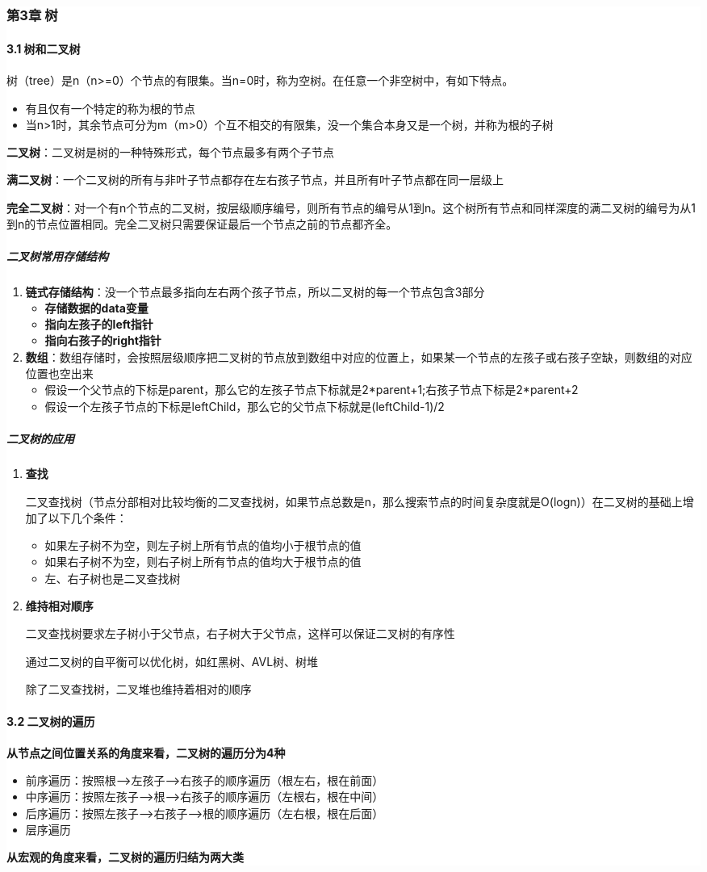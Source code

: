    

   ### **第3章 树**

   #### **3.1 树和二叉树**

   树（tree）是n（n>=0）个节点的有限集。当n=0时，称为空树。在任意一个非空树中，有如下特点。

   - 有且仅有一个特定的称为根的节点
   - 当n>1时，其余节点可分为m（m>0）个互不相交的有限集，没一个集合本身又是一个树，并称为根的子树

   **二叉树**：二叉树是树的一种特殊形式，每个节点最多有两个子节点

   **满二叉树**：一个二叉树的所有与非叶子节点都存在左右孩子节点，并且所有叶子节点都在同一层级上

   **完全二叉树**：对一个有n个节点的二叉树，按层级顺序编号，则所有节点的编号从1到n。这个树所有节点和同样深度的满二叉树的编号为从1到n的节点位置相同。完全二叉树只需要保证最后一个节点之前的节点都齐全。

   

   ##### 二叉树常用存储结构

   1. **链式存储结构**：没一个节点最多指向左右两个孩子节点，所以二叉树的每一个节点包含3部分
      - **存储数据的data变量**
      - **指向左孩子的left指针**
      - **指向右孩子的right指针**
   2. **数组**：数组存储时，会按照层级顺序把二叉树的节点放到数组中对应的位置上，如果某一个节点的左孩子或右孩子空缺，则数组的对应位置也空出来
      - 假设一个父节点的下标是parent，那么它的左孩子节点下标就是2\*parent+1;右孩子节点下标是2\*parent+2
      - 假设一个左孩子节点的下标是leftChild，那么它的父节点下标就是(leftChild-1)/2

   

   ##### 二叉树的应用

   1. **查找**

      二叉查找树（节点分部相对比较均衡的二叉查找树，如果节点总数是n，那么搜索节点的时间复杂度就是O(logn)）在二叉树的基础上增加了以下几个条件：

      - 如果左子树不为空，则左子树上所有节点的值均小于根节点的值
      - 如果右子树不为空，则右子树上所有节点的值均大于根节点的值
      - 左、右子树也是二叉查找树

   2. **维持相对顺序**

      二叉查找树要求左子树小于父节点，右子树大于父节点，这样可以保证二叉树的有序性

      通过二叉树的自平衡可以优化树，如红黑树、AVL树、树堆

      除了二叉查找树，二叉堆也维持着相对的顺序

   

   #### **3.2 二叉树的遍历**

   **从节点之间位置关系的角度来看，二叉树的遍历分为4种**

   - 前序遍历：按照根-->左孩子-->右孩子的顺序遍历（根左右，根在前面）
   - 中序遍历：按照左孩子-->根-->右孩子的顺序遍历（左根右，根在中间）
   - 后序遍历：按照左孩子-->右孩子-->根的顺序遍历（左右根，根在后面）
   - 层序遍历

   **从宏观的角度来看，二叉树的遍历归结为两大类**
